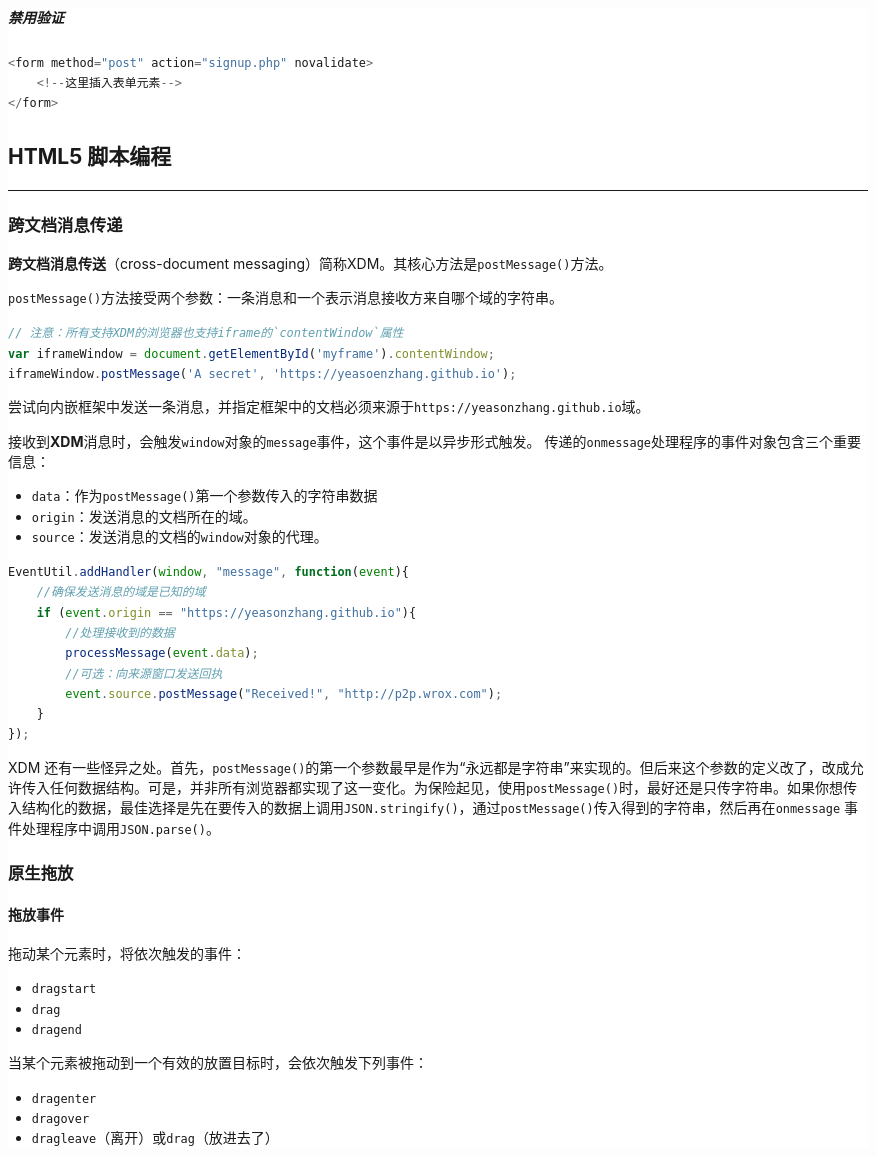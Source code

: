 ##### 禁用验证
```javascript
<form method="post" action="signup.php" novalidate>
	<!--这里插入表单元素-->
</form>
```

## HTML5 脚本编程
---

### 跨文档消息传递
**跨文档消息传送**（cross-document messaging）简称XDM。其核心方法是`postMessage()`方法。

`postMessage()`方法接受两个参数：一条消息和一个表示消息接收方来自哪个域的字符串。
```javascript
// 注意：所有支持XDM的浏览器也支持iframe的`contentWindow`属性
var iframeWindow = document.getElementById('myframe').contentWindow;
iframeWindow.postMessage('A secret', 'https://yeasoenzhang.github.io');
```
尝试向内嵌框架中发送一条消息，并指定框架中的文档必须来源于`https://yeasonzhang.github.io`域。

接收到**XDM**消息时，会触发`window`对象的`message`事件，这个事件是以异步形式触发。
传递的`onmessage`处理程序的事件对象包含三个重要信息：
+ `data`：作为`postMessage()`第一个参数传入的字符串数据
+ `origin`：发送消息的文档所在的域。
+ `source`：发送消息的文档的`window`对象的代理。

```javascript
EventUtil.addHandler(window, "message", function(event){
	//确保发送消息的域是已知的域
	if (event.origin == "https://yeasonzhang.github.io"){
		//处理接收到的数据
		processMessage(event.data);
		//可选：向来源窗口发送回执
		event.source.postMessage("Received!", "http://p2p.wrox.com");
	}
});
```
XDM 还有一些怪异之处。首先，`postMessage()`的第一个参数最早是作为“永远都是字符串”来实现的。但后来这个参数的定义改了，改成允许传入任何数据结构。可是，并非所有浏览器都实现了这一变化。为保险起见，使用`postMessage()`时，最好还是只传字符串。如果你想传入结构化的数据，最佳选择是先在要传入的数据上调用`JSON.stringify()`，通过`postMessage()`传入得到的字符串，然后再在`onmessage` 事件处理程序中调用`JSON.parse()`。

### 原生拖放

#### 拖放事件

拖动某个元素时，将依次触发的事件：
+ `dragstart`
+ `drag`
+ `dragend`

当某个元素被拖动到一个有效的放置目标时，会依次触发下列事件：
+ `dragenter`
+ `dragover`
+ `dragleave`（离开）或`drag`（放进去了）
